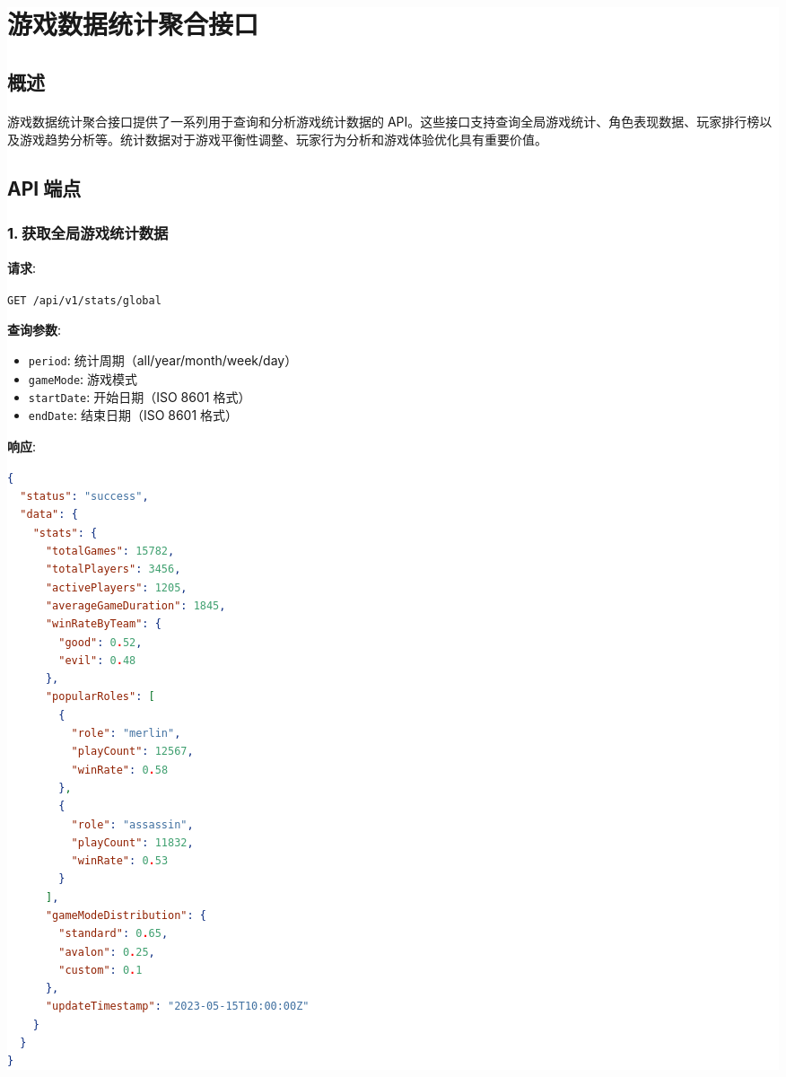# 游戏数据统计聚合接口

## 概述

游戏数据统计聚合接口提供了一系列用于查询和分析游戏统计数据的 API。这些接口支持查询全局游戏统计、角色表现数据、玩家排行榜以及游戏趋势分析等。统计数据对于游戏平衡性调整、玩家行为分析和游戏体验优化具有重要价值。

## API 端点

### 1. 获取全局游戏统计数据

**请求**:

```
GET /api/v1/stats/global
```

**查询参数**:

- `period`: 统计周期（all/year/month/week/day）
- `gameMode`: 游戏模式
- `startDate`: 开始日期（ISO 8601 格式）
- `endDate`: 结束日期（ISO 8601 格式）

**响应**:

```json
{
  "status": "success",
  "data": {
    "stats": {
      "totalGames": 15782,
      "totalPlayers": 3456,
      "activePlayers": 1205,
      "averageGameDuration": 1845,
      "winRateByTeam": {
        "good": 0.52,
        "evil": 0.48
      },
      "popularRoles": [
        {
          "role": "merlin",
          "playCount": 12567,
          "winRate": 0.58
        },
        {
          "role": "assassin",
          "playCount": 11832,
          "winRate": 0.53
        }
      ],
      "gameModeDistribution": {
        "standard": 0.65,
        "avalon": 0.25,
        "custom": 0.1
      },
      "updateTimestamp": "2023-05-15T10:00:00Z"
    }
  }
}
```
